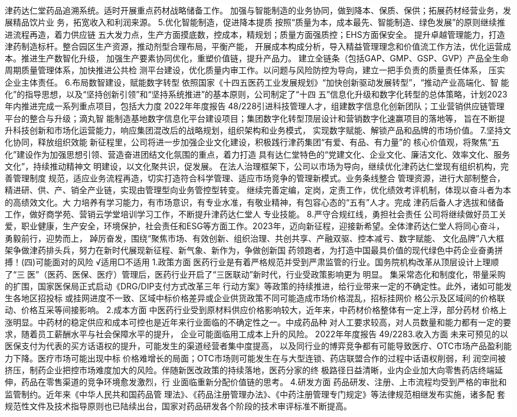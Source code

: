 津药达仁堂药品追溯系统。适时开展重点药材战略储备工作。
加强与智能制造的业务协同，做到降本、保质、保供；拓展药材经营业务，发展精品饮片业
务，拓宽收入和利润来源。
5.优化智能制造，促进降本提质
按照“质量为本，成本最先、智能制造、绿色发展”的原则继续推进流程再造，着力供应链
五大发力点，生产方面摸底数，控成本，精规划；质量方面强质控；EHS方面保安全。
提升卓越管理能力，打造津药制造标杆。整合园区生产资源，推动剂型合理布局，平衡产能，
开展成本构成分析，导入精益管理理念和价值流工作方法，优化运营成本。推进生产数智化升级，
加强生产要素协同优化，重塑价值链，提升产品力。
建立全链条（包括GAP、GMP、GSP、GVP）产品全生命周期质量管理体系，加快推进公共检
测平台建设，优化质量内审工作。以问题与风险防控为导向，建立一把手负责的质量责任体系，
压实企业主体责任。
6.布局数智建设，赋能数字转型
依照国家《十四五医药工业发展规划》“加快创新驱动发展转型”，“推动产业高端化、智
能化”的指导思想，以及“坚持创新引领”和“坚持系统推进”的基本原则，公司制定了“十四
五”信息化升级和数字化转型的总体策略，计划2023年内推进完成一系列重点项目，包括大力度
2022年年度报告
48/228引进科技管理人才，组建数字信息化创新团队；工业营销供应链管理平台的整合与升级；滴丸智
能制造基地数字信息化平台建设项目；集团数字化转型顶层设计和营销数字化速赢项目的落地等，
旨在不断提升科技创新和市场化运营能力，响应集团混改后的战略规划，组织架构和业务模式，
实现数字赋能、解锁产品和品牌的市场价值。
7.坚持文化协同，释放组织效能
新征程里，公司将进一步加强企业文化建设，积极践行津药集团“有爱、有品、有力量”的
核心价值观，将聚焦“五化”建设作为加强思想引领、营造奋进团结文化氛围的重点，着力打造
具有达仁堂特色的“党建文化、企业文化、廉洁文化、效率文化、服务文化”，持续推动精神文
明建设，以文化聚共识，促发展。
在法人治理框架下，公司以市场为导向，继续优化津药达仁堂现有组织机构，完善管理制度
规范，适应业务流程再造，切实打造符合科学管理、适应市场竞争的管理新模式。业务条线整合
管理资源，进行大部制整合，精进研、供、产、销全产业链，实现由管理型向业务管控型转变。
继续完善定编，定岗，定责工作，优化绩效考评机制，体现以奋斗者为本的高绩效文化。大
力培养有学习能力，有市场意识，有专业水准，有敬业精神，有包容心态的“五有”人才。完成
津药后备人才选拔和储备工作，做好商学苑、营销云学堂培训学习工作，不断提升津药达仁堂人
专业技能。
8.严守合规红线，勇担社会责任
公司将继续做好员工关爱，职业健康，生产安全，环境保护，社会责任和ESG等方面工作。2023年，迈向新征程，迎接新希望。全体津药达仁堂人将同心奋斗，勇毅前行，迎势而上，
踔厉奋发，围绕“聚焦市场、有效创新、组织治理、共创共享、产融双驱、控本减亏、数字赋能、
文化品牌”八大框架争做津药排头兵，努力在新时代展现新征程、新气象、新作为，争做创新国
药领跑者，为打造中国最具价值的现代绿色中药企业奋勇拼搏！(四)可能面对的风险
√适用□不适用
1.政策方面
医药行业是有着严格规范并受到严肃监管的行业。国务院机构改革从顶层设计上理顺了“三
医”（医药、医保、医疗）管理后，医药行业开启了“三医联动”新时代，行业受政策影响更为
明显。
集采常态化和制度化，带量采购的扩围，国家医保局正式启动《DRG/DIP支付方式改革三年
行动方案》等政策的持续推进，给行业带来一定的不确定性。此外，诸如可能发生各地区招投标
或挂网进度不一致、区域中标价格差异或企业供货政策不同可能造成市场价格混乱，招标挂网价
格公示及区域间的价格联动、价格互采等间接影响。
2.成本方面
中医药行业受到原材料供应价格影响较大，近年来，中药材价格整体有一定上浮，部分药材
价格上涨明显。中药材的稳定供应和成本可控也是近年来行业面临的不确定性之一。中成药品种
对人工要求较高，对人员数量和能力都有一定的要求，随着员工薪酬水平与社会保障水平的提升，
企业可能面临用工成本上升的风险。
2022年年度报告
49/2283.收入方面
未来可预见的以医保支付为代表的买方话语权的提升，可能发生的渠道经营者集中度提高，
以及同行业的博弈竞争都有可能导致医疗、OTC市场产品盈利能力下降。医疗市场可能出现中标
价格难增长的局面；OTC市场则可能发生在与大型连锁、药店联盟合作的过程中话语权削弱，利
润空间被挤压，制药企业把控市场难度加大的风险。伴随新医改政策的持续落地，医药分家的终
极路径日益清晰，业内企业加大向零售药店终端延伸，药品在零售渠道的竞争环境愈发激烈，行
业面临重新分配价值链的思考。
4.研发方面
药品研发、注册、上市流程均受到严格的审批和监管制约。近年来《中华人民共和国药品管
理法》、《药品注册管理办法》、《中药注册管理专门规定》等法律规范相继发布实施，诸多配
套规范性文件及技术指导原则也已陆续出台，国家对药品研发各个阶段的技术审评标准不断提高。